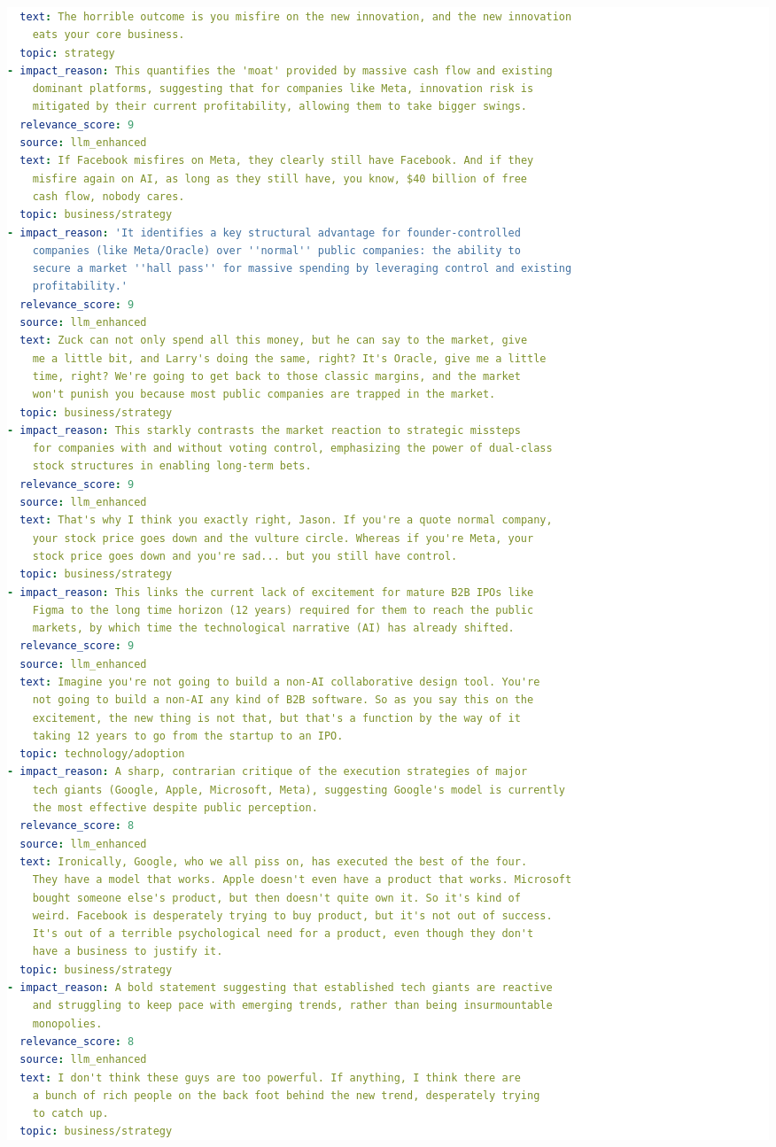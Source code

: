 ```yaml
  text: The horrible outcome is you misfire on the new innovation, and the new innovation
    eats your core business.
  topic: strategy
- impact_reason: This quantifies the 'moat' provided by massive cash flow and existing
    dominant platforms, suggesting that for companies like Meta, innovation risk is
    mitigated by their current profitability, allowing them to take bigger swings.
  relevance_score: 9
  source: llm_enhanced
  text: If Facebook misfires on Meta, they clearly still have Facebook. And if they
    misfire again on AI, as long as they still have, you know, $40 billion of free
    cash flow, nobody cares.
  topic: business/strategy
- impact_reason: 'It identifies a key structural advantage for founder-controlled
    companies (like Meta/Oracle) over ''normal'' public companies: the ability to
    secure a market ''hall pass'' for massive spending by leveraging control and existing
    profitability.'
  relevance_score: 9
  source: llm_enhanced
  text: Zuck can not only spend all this money, but he can say to the market, give
    me a little bit, and Larry's doing the same, right? It's Oracle, give me a little
    time, right? We're going to get back to those classic margins, and the market
    won't punish you because most public companies are trapped in the market.
  topic: business/strategy
- impact_reason: This starkly contrasts the market reaction to strategic missteps
    for companies with and without voting control, emphasizing the power of dual-class
    stock structures in enabling long-term bets.
  relevance_score: 9
  source: llm_enhanced
  text: That's why I think you exactly right, Jason. If you're a quote normal company,
    your stock price goes down and the vulture circle. Whereas if you're Meta, your
    stock price goes down and you're sad... but you still have control.
  topic: business/strategy
- impact_reason: This links the current lack of excitement for mature B2B IPOs like
    Figma to the long time horizon (12 years) required for them to reach the public
    markets, by which time the technological narrative (AI) has already shifted.
  relevance_score: 9
  source: llm_enhanced
  text: Imagine you're not going to build a non-AI collaborative design tool. You're
    not going to build a non-AI any kind of B2B software. So as you say this on the
    excitement, the new thing is not that, but that's a function by the way of it
    taking 12 years to go from the startup to an IPO.
  topic: technology/adoption
- impact_reason: A sharp, contrarian critique of the execution strategies of major
    tech giants (Google, Apple, Microsoft, Meta), suggesting Google's model is currently
    the most effective despite public perception.
  relevance_score: 8
  source: llm_enhanced
  text: Ironically, Google, who we all piss on, has executed the best of the four.
    They have a model that works. Apple doesn't even have a product that works. Microsoft
    bought someone else's product, but then doesn't quite own it. So it's kind of
    weird. Facebook is desperately trying to buy product, but it's not out of success.
    It's out of a terrible psychological need for a product, even though they don't
    have a business to justify it.
  topic: business/strategy
- impact_reason: A bold statement suggesting that established tech giants are reactive
    and struggling to keep pace with emerging trends, rather than being insurmountable
    monopolies.
  relevance_score: 8
  source: llm_enhanced
  text: I don't think these guys are too powerful. If anything, I think there are
    a bunch of rich people on the back foot behind the new trend, desperately trying
    to catch up.
  topic: business/strategy
```
